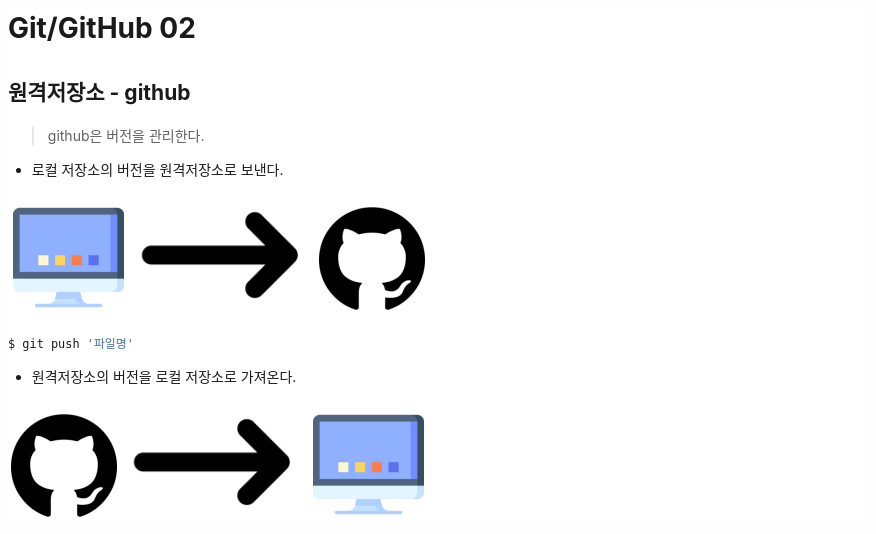 # Git/GitHub 02
## 원격저장소 - github

> github은 버전을 관리한다.
>
- 로컬 저장소의 버전을 원격저장소로 보낸다.

![computer-16571176011124](git_github02.assets/computer-16571176011124.PNG)![right_arrow](git_github02.assets/right_arrow.png)![github-16571175921563](git_github02.assets/github-16571175921563.PNG)

```bash
$ git push '파일명'
```

- 원격저장소의 버전을 로컬 저장소로 가져온다.

![github](git_github02.assets/github.PNG)![right_arrow-16571230494651](git_github02.assets/right_arrow-16571230494651.png)![computer-16571176011124-16571230964142](git_github02.assets/computer-16571176011124-16571230964142.PNG)
